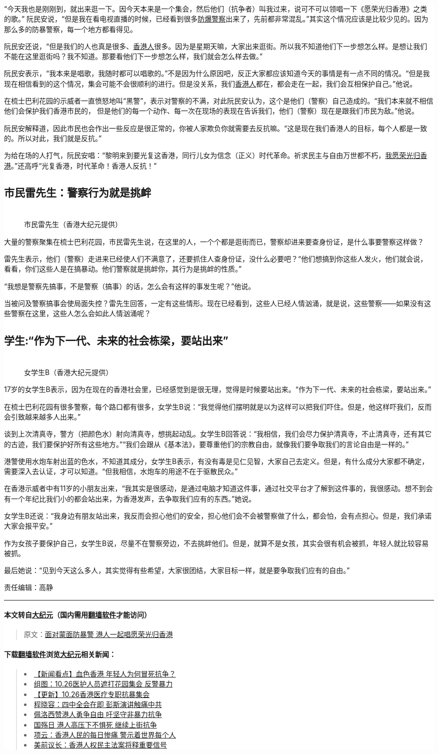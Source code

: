<p>“今天我也是刚刚到，就出来逛一下。因今天本来是一个集会，然后他们（抗争者）叫我过来，说可不可以领唱一下《愿荣光归香港》之类的歌。” 阮民安说，“但是我在看电视直播的时候，已经看到很多<a href="https://github.com/rdngdq252/djy/blob/master/gb/tag/%E9%98%B2%E7%88%86%E8%AD%A6%E5%AF%9F.md">防爆警察</a>出来了，先前都非常混乱。”其实这个情况应该是比较少见的。因为那么多的防暴警察，每一个地方都看得见。</p>
<p>阮民安还说，“但是我们的人也真是很多、<a href="https://github.com/rdngdq252/djy/blob/master/gb/tag/%E9%A6%99%E6%B8%AF%E4%BA%BA.md">香港人</a>很多。因为是星期天嘛，大家出来逛街。所以我不知道他们下一步想怎么样。是想让我们不能在这里逛街吗？我不知道。那要看他们下一步想怎么样，我们就会怎么样去做。”</p>
<p>阮民安表示，“我本来是唱歌，我随时都可以唱歌的。”不是因为什么原因吧，反正大家都应该知道今天的事情是有一点不同的情况。“但是我现在相信看到的这个情况，集会可能不会很顺利的进行。但是没关系，我们<a href="https://github.com/rdngdq252/djy/blob/master/gb/tag/%E9%A6%99%E6%B8%AF%E4%BA%BA.md">香港人</a>都在，都会走在一起，我们会互相保护自己。”他说。</p>
<p>在梳士巴利花园的示威者一直愤怒地叫“黑警”，表示对警察的不满，对此阮民安认为，这个是他们（警察）自己造成的。“我们本来就不相信他们会保护我们香港市民的， 但是他们的每一个动作、每一次在现场的表现在告诉我们，他们（警察）现在是跟我们市民为敌。”他说。</p>
<p>阮民安解释道，因此市民也会作出一些反应是很正常的，你被人家欺负你就需要去反抗嘛。“这是现在我们香港人的目标，每个人都是一致的。所以对此，我们就是反抗。”</p>
<p>为给在场的人打气，阮民安唱：“黎明来到要光复这香港，同行儿女为信念（正义）时代革命。祈求民主与自由万世都不朽，<a href="https://github.com/rdngdq252/djy/blob/master/gb/tag/%E6%88%91%E6%84%BF%E8%8D%A3%E5%85%89%E5%BD%92%E9%A6%99%E6%B8%AF.md">我愿荣光归香港</a>。”还高呼“光复香港，时代革命！香港人反抗！”</p>
<h2>市民雷先生：警察行为就是挑衅</h2>
<figure id="attachment_11615829" style="width: 600px" class="wp-caption aligncenter"><a href="http://i.epochtimes.com/assets/uploads/2019/10/5e3ead2103b8789e4d82e7a1644a72ba.jpg"><img class="wp-image-11615829 size-large" src="http://i.epochtimes.com/assets/uploads/2019/10/5e3ead2103b8789e4d82e7a1644a72ba-600x338.jpg" alt="" width="600" b="338" /></a><figcaption class="wp-caption-text">市民雷先生（香港大纪元提供）</figcaption></figure>
<p>大量的警察聚集在梳士巴利花园，市民雷先生说，在这里的人，一个个都是逛街而已，警察却进来要查身份证，是什么事要警察这样做？</p>
<p>雷先生表示，他们（警察）走进来已经使人们不满意了，还要抓住人查身份证，没什么必要吧？“他们想搞到你这些人发火，他们就会说，看看，你们这些人是在搞暴动。他们警察就是挑衅你，其行为是挑衅的性质。”</p>
<p>“我想是警察先搞事，不是警察（搞事）的话，怎么会有这样的事发生呢？”他说。</p>
<p>当被问及警察搞事会使局面失控？雷先生回答，一定有这些情形。现在已经看到，这些人已经人情汹涌，就是说，这些警察——如果没有这些警察在这里，这些人怎么会如此人情汹涌呢？</p>
<h2>学生:“作为下一代、未来的社会栋梁，要站出来”</h2>
<figure id="attachment_11615830" style="width: 600px" class="wp-caption aligncenter"><a href="http://i.epochtimes.com/assets/uploads/2019/10/334bcb53102c4090af6b4e3455405dab.jpg"><img class="wp-image-11615830 size-large" src="http://i.epochtimes.com/assets/uploads/2019/10/334bcb53102c4090af6b4e3455405dab-600x338.jpg" alt="" width="600" b="338" /></a><figcaption class="wp-caption-text">女学生B（香港大纪元提供）</figcaption></figure>
<p>17岁的女学生B表示，因为在现在的香港社会里，已经感觉到是很无理，觉得是时候要站出来。“作为下一代、未来的社会栋梁，要站出来。”</p>
<p>在梳士巴利花园有很多警察，每个路口都有很多，女学生B说：“我觉得他们摆明就是以为这样可以把我们吓住。但是，他这样吓我们，反而会引致越来越多人出来。”</p>
<p>谈到上次清真寺，警方（把颜色水）射向清真寺，想挑起动乱。女学生B回答说：“我相信，我们会尽力保护清真寺，不止清真寺，还有其它的古迹，我们要保护好所有这些地方。”“我们会跟从《基本法》，要尊重他们的宗教自由，就像我们要争取我们的言论自由是一样的。”</p>
<p>港警使用水炮车射出蓝的色水，不知道其成分，女学生B表示，有没有毒是见仁见智，大家自己去定义。但是，有什么成分大家都不确定，需要深入去认证，才可以知道。“但我相信，水炮车的用途不在于驱散民众。”</p>
<p>在香港示威者中有11岁的小朋友出来，“我其实是很感动，是通过电脑才知道这件事，通过社交平台才了解到这件事的，我很感动。想不到会有一个年纪比我们小的都会站出来，为香港发声，去争取我们应有的东西。”她说。</p>
<p>女学生B还说：“我身边有朋友站出来，我反而会担心他们的安全，担心他们会不会被警察做了什么，都会怕，会有点担心。但是，我们承诺大家会报平安。”</p>
<p>作为女孩子要保护自己，女学生B说，尽量不在警察旁边，不去挑衅他们。但是，就算不是女孩，其实会很有机会被抓，年轻人就比较容易被抓。</p>
<p>最后她说：“见到今天这么多人，其实觉得有些希望，大家很团结，大家目标一样，就是要争取我们应有的自由。”</p>
<p>责任编辑：高静</p>
<hr>

#### 本文转自<a href="http://www.epochtimes.com">大纪元</a>（国内需用<a href="https://git.io/JesJV">翻墙软件</a>才能访问）
> 原文：<a href="http://www.epochtimes.com/gb/19/10/27/n11615745.htm">面对蒙面防暴警  港人一起唱愿荣光归香港</a>
#### 下载<a href="https://git.io/JesJV">翻墙软件</a>浏览<a href="http://www.epochtimes.com">大纪元</a>相关新闻：
> <li><a href="http://www.epochtimes.com/gb/19/10/26/n11614425.htm">【新闻看点】血色香港 年轻人为何冒死抗争？</a></li>
> <li><a href="http://www.epochtimes.com/gb/19/10/26/n11613919.htm">组图：10.26医护人员遮打花园集会 反警暴力</a></li>
> <li><a href="http://www.epochtimes.com/gb/19/10/26/n11613794.htm">【更新】10.26香港医疗专职抗暴集会</a></li>
> <li><a href="http://www.epochtimes.com/gb/19/10/26/n11613726.htm">程晓容：四中全会在即 彭斯演讲触痛中共</a></li>
> <li><a href="http://www.epochtimes.com/gb/19/10/26/n11613643.htm">佩洛西赞港人勇争自由 吁坚守非暴力抗争</a></li>
> <li><a href="http://www.epochtimes.com/gb/19/10/1/n11560457.htm">国殇日 港人高压下不惧死 继续上街抗争</a></li>
> <li><a href="http://www.epochtimes.com/gb/19/10/1/n11559273.htm">项云：香港人民的每日惨痛  警示着世界每个人</a></li>
> <li><a href="http://www.epochtimes.com/gb/19/9/29/n11553650.htm">美前议长：香港人权民主法案将释重要信号</a></li>
